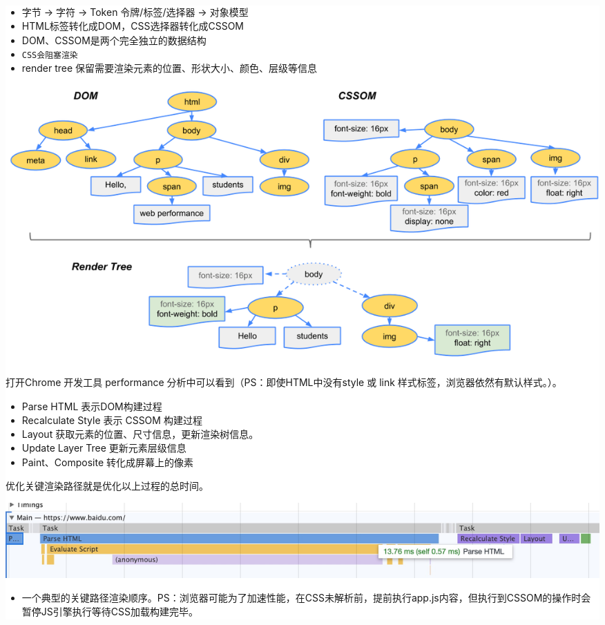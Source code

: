 - 字节 -> 字符 -> Token 令牌/标签/选择器 -> 对象模型
- HTML标签转化成DOM，CSS选择器转化成CSSOM
- DOM、CSSOM是两个完全独立的数据结构
- `CSS会阻塞渲染`
- render tree 保留需要渲染元素的位置、形状大小、颜色、层级等信息

![renderTree](https://raw.githubusercontent.com/Godiswill/blog/master/%E5%85%B3%E9%94%AE%E8%B7%AF%E5%BE%84%E6%B8%B2%E6%9F%93%E4%BC%98%E5%8C%96/renderTree.png)

打开Chrome 开发工具 performance 分析中可以看到（PS：即使HTML中没有style 或 link 样式标签，浏览器依然有默认样式。）。
- Parse HTML 表示DOM构建过程
- Recalculate Style 表示 CSSOM 构建过程
- Layout 获取元素的位置、尺寸信息，更新渲染树信息。
- Update Layer Tree 更新元素层级信息
- Paint、Composite 转化成屏幕上的像素

优化关键渲染路径就是优化以上过程的总时间。

![parse](https://raw.githubusercontent.com/Godiswill/blog/master/%E5%85%B3%E9%94%AE%E8%B7%AF%E5%BE%84%E6%B8%B2%E6%9F%93%E4%BC%98%E5%8C%96/parse.png)

- 一个典型的关键路径渲染顺序。PS：浏览器可能为了加速性能，在CSS未解析前，提前执行app.js内容，但执行到CSSOM的操作时会暂停JS引擎执行等待CSS加载构建完毕。
